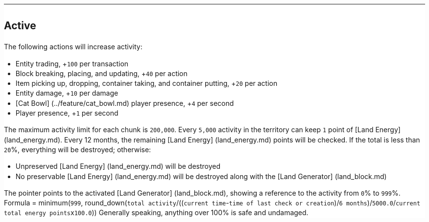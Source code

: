 
---

## Active
The following actions will increase activity:
- Entity trading, +`100` per transaction
- Block breaking, placing, and updating, +`40` per action
- Item picking up, dropping, container taking, and container putting, +`20` per action
- Entity damage, +`10` per damage
- [Cat Bowl] (../feature/cat_bowl.md) player presence, +`4` per second
- Player presence, +`1` per second

The maximum activity limit for each chunk is `200,000`. Every `5,000` activity in the territory can keep `1` point of [Land Energy] (land_energy.md).
Every 12 months, the remaining [Land Energy] (land_energy.md) points will be checked. If the total is less than `20`%, everything will be destroyed; otherwise:
- Unpreserved [Land Energy] (land_energy.md) will be destroyed
- No preservable [Land Energy] (land_energy.md) will be destroyed along with the [Land Generator] (land_block.md)

The pointer points to the activated [Land Generator] (land_block.md), showing a reference to the activity from `0`% to `999`%.
Formula = minimum(`999`, round_down(`total activity`/((`current time`-`time of last check or creation`)/`6 months`)/`5000.0`/`current total energy points`x`100.0`))
Generally speaking, anything over 100% is safe and undamaged.
